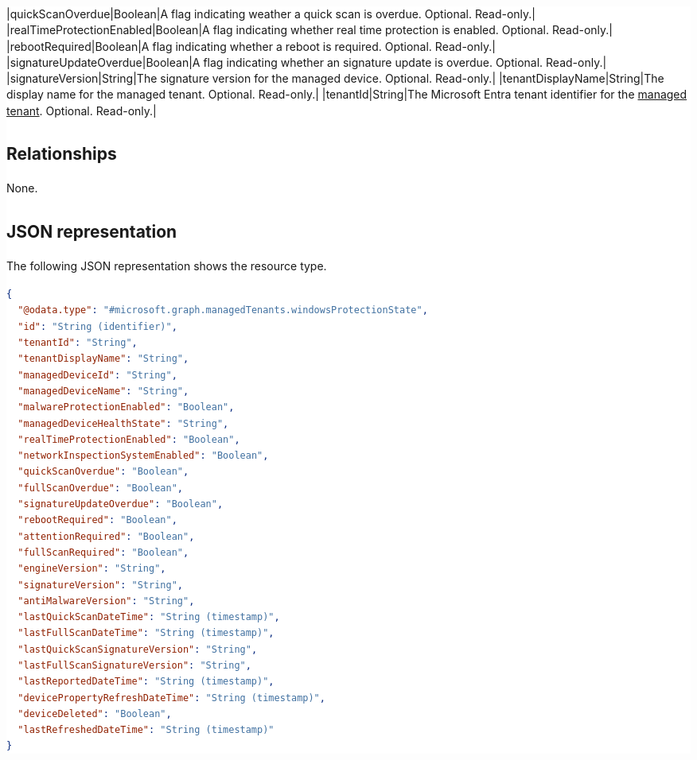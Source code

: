 |quickScanOverdue|Boolean|A flag indicating weather a quick scan is overdue. Optional. Read-only.|
|realTimeProtectionEnabled|Boolean|A flag indicating whether real time protection is enabled. Optional. Read-only.|
|rebootRequired|Boolean|A flag indicating whether a reboot is required. Optional. Read-only.|
|signatureUpdateOverdue|Boolean|A flag indicating whether an signature update is overdue. Optional. Read-only.|
|signatureVersion|String|The signature version for the managed device. Optional. Read-only.|
|tenantDisplayName|String|The display name for the managed tenant. Optional. Read-only.|
|tenantId|String|The Microsoft Entra tenant identifier for the [managed tenant](../resources/managedtenants-tenant.md). Optional. Read-only.|

## Relationships
None.

## JSON representation
The following JSON representation shows the resource type.

``` json
{
  "@odata.type": "#microsoft.graph.managedTenants.windowsProtectionState",
  "id": "String (identifier)",
  "tenantId": "String",
  "tenantDisplayName": "String",
  "managedDeviceId": "String",
  "managedDeviceName": "String",
  "malwareProtectionEnabled": "Boolean",
  "managedDeviceHealthState": "String",
  "realTimeProtectionEnabled": "Boolean",
  "networkInspectionSystemEnabled": "Boolean",
  "quickScanOverdue": "Boolean",
  "fullScanOverdue": "Boolean",
  "signatureUpdateOverdue": "Boolean",
  "rebootRequired": "Boolean",
  "attentionRequired": "Boolean",
  "fullScanRequired": "Boolean",
  "engineVersion": "String",
  "signatureVersion": "String",
  "antiMalwareVersion": "String",
  "lastQuickScanDateTime": "String (timestamp)",
  "lastFullScanDateTime": "String (timestamp)",
  "lastQuickScanSignatureVersion": "String",
  "lastFullScanSignatureVersion": "String",
  "lastReportedDateTime": "String (timestamp)",
  "devicePropertyRefreshDateTime": "String (timestamp)",
  "deviceDeleted": "Boolean",
  "lastRefreshedDateTime": "String (timestamp)"
}
```

